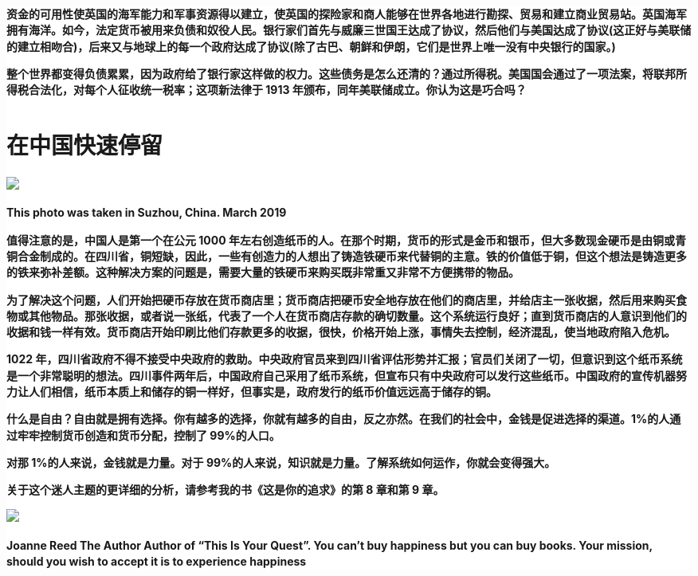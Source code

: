 **资金的可用性使英国的海军能力和军事资源得以建立，使英国的探险家和商人能够在世界各地进行勘探、贸易和建立商业贸易站。英国海军拥有海洋。如今，法定货币被用来负债和奴役人民。银行家们首先与威廉三世国王达成了协议，然后他们与美国达成了协议(这正好与美联储的建立相吻合)，后来又与地球上的每一个政府达成了协议(除了古巴、朝鲜和伊朗，它们是世界上唯一没有中央银行的国家。)**

**整个世界都变得负债累累，因为政府给了银行家这样做的权力。这些债务是怎么还清的？通过所得税。美国国会通过了一项法案，将联邦所得税合法化，对每个人征收统一税率；这项新法律于 1913 年颁布，同年美联储成立。你认为这是巧合吗？**

# **在中国快速停留**

**![](img/f11a3fc357d60ed5894bc39c3feaab02.png)**

**This photo was taken in Suzhou, China. March 2019**

**值得注意的是，中国人是第一个在公元 1000 年左右创造纸币的人。在那个时期，货币的形式是金币和银币，但大多数现金硬币是由铜或青铜合金制成的。在四川省，铜短缺，因此，一些有创造力的人想出了铸造铁硬币来代替铜的主意。铁的价值低于铜，但这个想法是铸造更多的铁来弥补差额。这种解决方案的问题是，需要大量的铁硬币来购买既非常重又非常不方便携带的物品。**

**为了解决这个问题，人们开始把硬币存放在货币商店里；货币商店把硬币安全地存放在他们的商店里，并给店主一张收据，然后用来购买食物或其他物品。那张收据，或者说一张纸，代表了一个人在货币商店存款的确切数量。这个系统运行良好；直到货币商店的人意识到他们的收据和钱一样有效。货币商店开始印刷比他们存款更多的收据，很快，价格开始上涨，事情失去控制，经济混乱，使当地政府陷入危机。**

**1022 年，四川省政府不得不接受中央政府的救助。中央政府官员来到四川省评估形势并汇报；官员们关闭了一切，但意识到这个纸币系统是一个非常聪明的想法。四川事件两年后，中国政府自己采用了纸币系统，但宣布只有中央政府可以发行这些纸币。中国政府的宣传机器努力让人们相信，纸币本质上和储存的铜一样好，但事实是，政府发行的纸币价值远远高于储存的铜。**

**什么是自由？自由就是拥有选择。你有越多的选择，你就有越多的自由，反之亦然。在我们的社会中，金钱是促进选择的渠道。1%的人通过牢牢控制货币创造和货币分配，控制了 99%的人口。**

**对那 1%的人来说，金钱就是力量。对于 99%的人来说，知识就是力量。了解系统如何运作，你就会变得强大。**

**关于这个迷人主题的更详细的分析，请参考我的书《这是你的追求》的第 8 章和第 9 章。**

**![](img/af8c3ae58b6d30536a74242ec8c6bff4.png)**

**Joanne Reed The Author
Author of “This Is Your Quest”. You can’t buy happiness but you can buy books. Your mission, should you wish to accept it is to experience happiness**